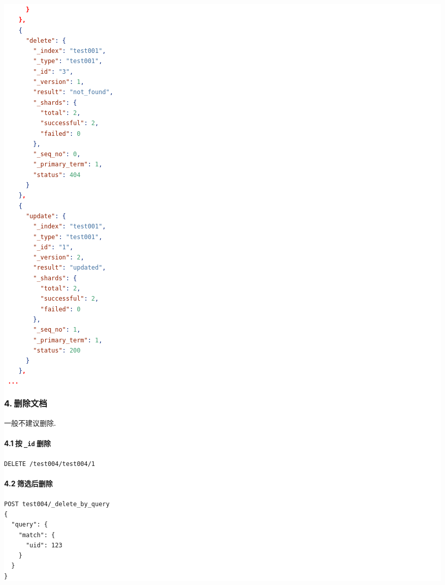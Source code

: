 ```json
      }
    },
    {
      "delete": {
        "_index": "test001",
        "_type": "test001",
        "_id": "3",
        "_version": 1,
        "result": "not_found",
        "_shards": {
          "total": 2,
          "successful": 2,
          "failed": 0
        },
        "_seq_no": 0,
        "_primary_term": 1,
        "status": 404
      }
    },
    {
      "update": {
        "_index": "test001",
        "_type": "test001",
        "_id": "1",
        "_version": 2,
        "result": "updated",
        "_shards": {
          "total": 2,
          "successful": 2,
          "failed": 0
        },
        "_seq_no": 1,
        "_primary_term": 1,
        "status": 200
      }
    },
 ...
```

### 4. 删除文档

一般不建议删除.

#### 4.1 按 `_id` 删除

```
DELETE /test004/test004/1
```

#### 4.2 筛选后删除

```
POST test004/_delete_by_query
{
  "query": {
    "match": {
      "uid": 123
    }
  }
}
```
